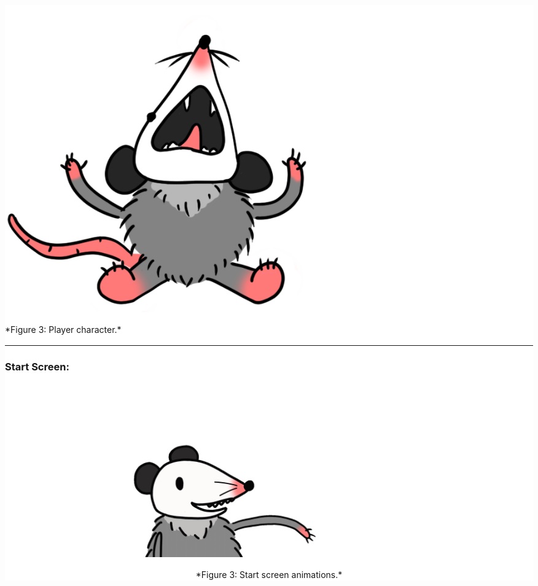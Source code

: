   <img src="pictures/possum4.png" alt="Player Spritesheet" width="500">
  <p>*Figure 3: Player character.*</p>
</div>

---
### Start Screen:
<div style="text-align: center;">
  <img src="pictures/possumwave.gif" alt="Start Animation" width="500">
  <p>*Figure 3: Start screen animations.*</p>
</div>